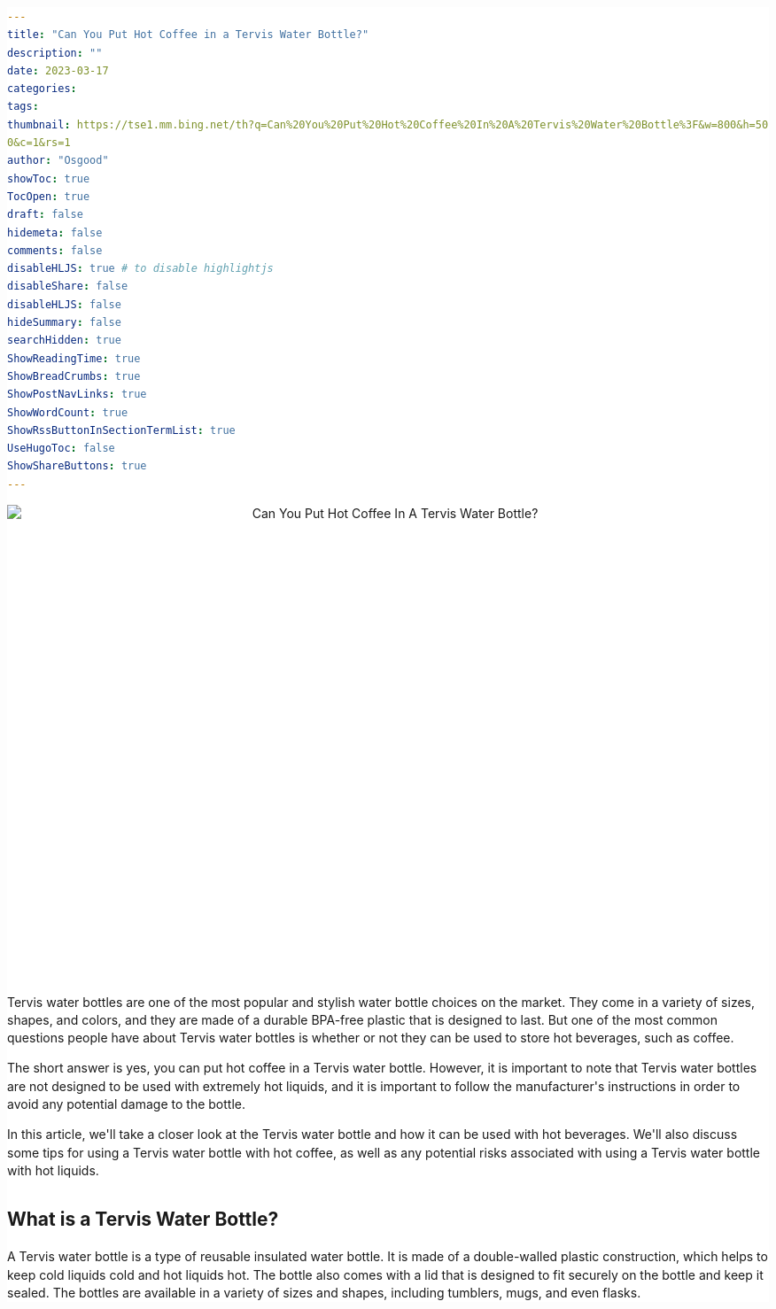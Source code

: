 ```yaml
---
title: "Can You Put Hot Coffee in a Tervis Water Bottle?"
description: ""
date: 2023-03-17
categories: 
tags: 
thumbnail: https://tse1.mm.bing.net/th?q=Can%20You%20Put%20Hot%20Coffee%20In%20A%20Tervis%20Water%20Bottle%3F&w=800&h=500&c=1&rs=1
author: "Osgood"
showToc: true
TocOpen: true
draft: false
hidemeta: false
comments: false
disableHLJS: true # to disable highlightjs
disableShare: false
disableHLJS: false
hideSummary: false
searchHidden: true
ShowReadingTime: true
ShowBreadCrumbs: true
ShowPostNavLinks: true
ShowWordCount: true
ShowRssButtonInSectionTermList: true
UseHugoToc: false
ShowShareButtons: true
---
```


<center>
	<img src="https://tse1.mm.bing.net/th?q=Can%20You%20Put%20Hot%20Coffee%20In%20A%20Tervis%20Water%20Bottle%3F&w=800&h=500&c=1&rs=1" alt="Can You Put Hot Coffee In A Tervis Water Bottle?" width="800" height="500" style="display: block; width: 100%; height: auto">
</center>

<p>Tervis water bottles are one of the most popular and stylish water bottle choices on the market. They come in a variety of sizes, shapes, and colors, and they are made of a durable BPA-free plastic that is designed to last. But one of the most common questions people have about Tervis water bottles is whether or not they can be used to store hot beverages, such as coffee.</p>

<p>The short answer is yes, you can put hot coffee in a Tervis water bottle. However, it is important to note that Tervis water bottles are not designed to be used with extremely hot liquids, and it is important to follow the manufacturer's instructions in order to avoid any potential damage to the bottle. </p>

<p>In this article, we'll take a closer look at the Tervis water bottle and how it can be used with hot beverages. We'll also discuss some tips for using a Tervis water bottle with hot coffee, as well as any potential risks associated with using a Tervis water bottle with hot liquids.</p>

<h2>What is a Tervis Water Bottle?</h2>

<p>A Tervis water bottle is a type of reusable insulated water bottle. It is made of a double-walled plastic construction, which helps to keep cold liquids cold and hot liquids hot. The bottle also comes with a lid that is designed to fit securely on the bottle and keep it sealed. The bottles are available in a variety of sizes and shapes, including tumblers, mugs, and even flasks.</p>
